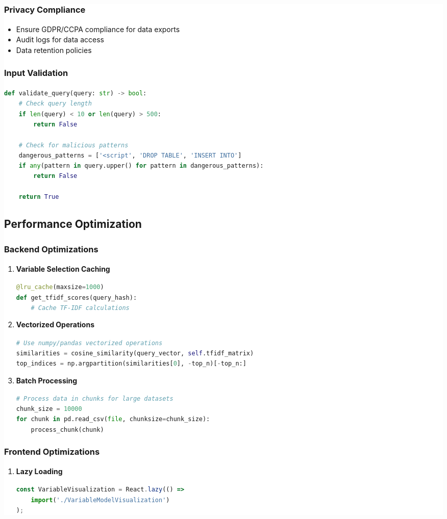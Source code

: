 ### Privacy Compliance
- Ensure GDPR/CCPA compliance for data exports
- Audit logs for data access
- Data retention policies

### Input Validation

```python
def validate_query(query: str) -> bool:
    # Check query length
    if len(query) < 10 or len(query) > 500:
        return False
    
    # Check for malicious patterns
    dangerous_patterns = ['<script', 'DROP TABLE', 'INSERT INTO']
    if any(pattern in query.upper() for pattern in dangerous_patterns):
        return False
        
    return True
```

## Performance Optimization

### Backend Optimizations

1. **Variable Selection Caching**
   ```python
   @lru_cache(maxsize=1000)
   def get_tfidf_scores(query_hash):
       # Cache TF-IDF calculations
   ```

2. **Vectorized Operations**
   ```python
   # Use numpy/pandas vectorized operations
   similarities = cosine_similarity(query_vector, self.tfidf_matrix)
   top_indices = np.argpartition(similarities[0], -top_n)[-top_n:]
   ```

3. **Batch Processing**
   ```python
   # Process data in chunks for large datasets
   chunk_size = 10000
   for chunk in pd.read_csv(file, chunksize=chunk_size):
       process_chunk(chunk)
   ```

### Frontend Optimizations

1. **Lazy Loading**
   ```typescript
   const VariableVisualization = React.lazy(() => 
       import('./VariableModelVisualization')
   );
   ```
